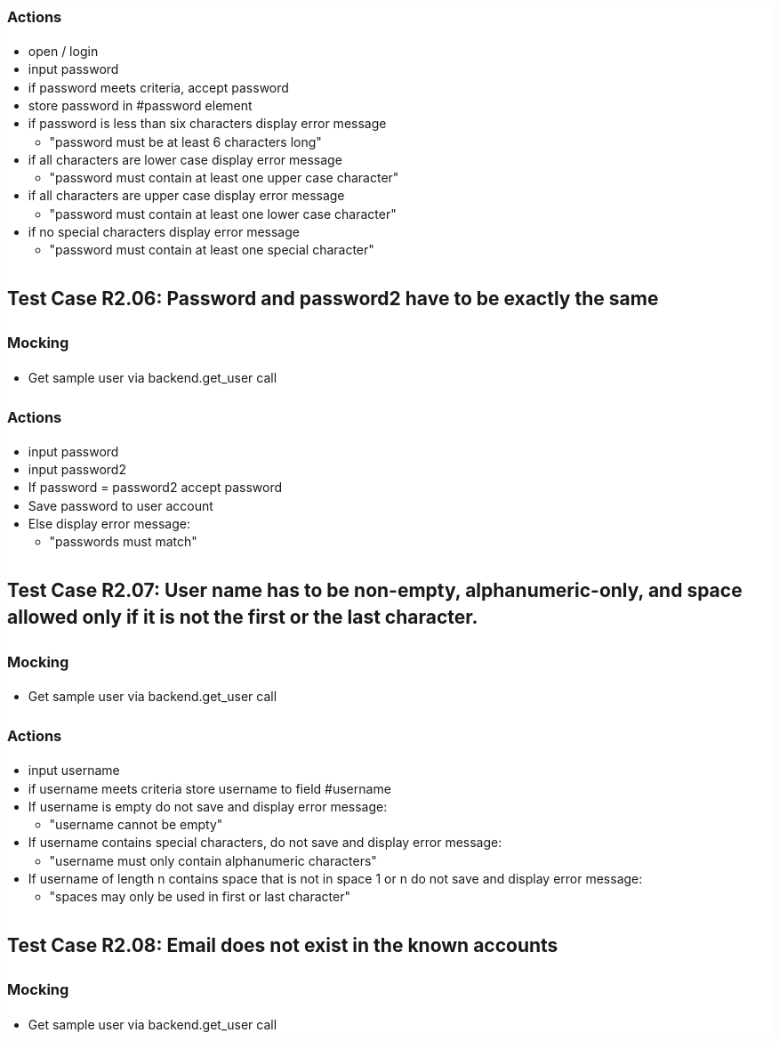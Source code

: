 ### Actions
* open / login 
* input password 
* if password meets criteria, accept password
* store password in #password element
* if password is less than six characters display error message
    * "password must be at least 6 characters long"
* if all characters are lower case display error message
    * "password must contain at least one upper case character"
* if all characters are upper case display error message 
    * "password must contain at least one lower case character"
* if no special characters display error message
    * "password must contain at least one special character"

## Test Case R2.06: Password and password2 have to be exactly the same
### Mocking
* Get sample user via backend.get_user call

### Actions
* input password 
* input password2
* If password = password2 accept password
* Save password to user account
* Else display error message:
    * "passwords must match"

## Test Case R2.07: User name has to be non-empty, alphanumeric-only, and space allowed only if it is not the first or the last character.
### Mocking
* Get sample user via backend.get_user call

### Actions
* input username
* if username meets criteria store username to field #username
* If username is empty do not save and display error message:
    * "username cannot be empty"
* If username contains special characters, do not save and display error message:
    * "username must only contain alphanumeric characters"
* If username of length n contains space that is not in space 1 or n do not save and display error message:
    * "spaces may only be used in first or last character"

## Test Case R2.08: Email does not exist in the known accounts
### Mocking
* Get sample user via backend.get_user call
